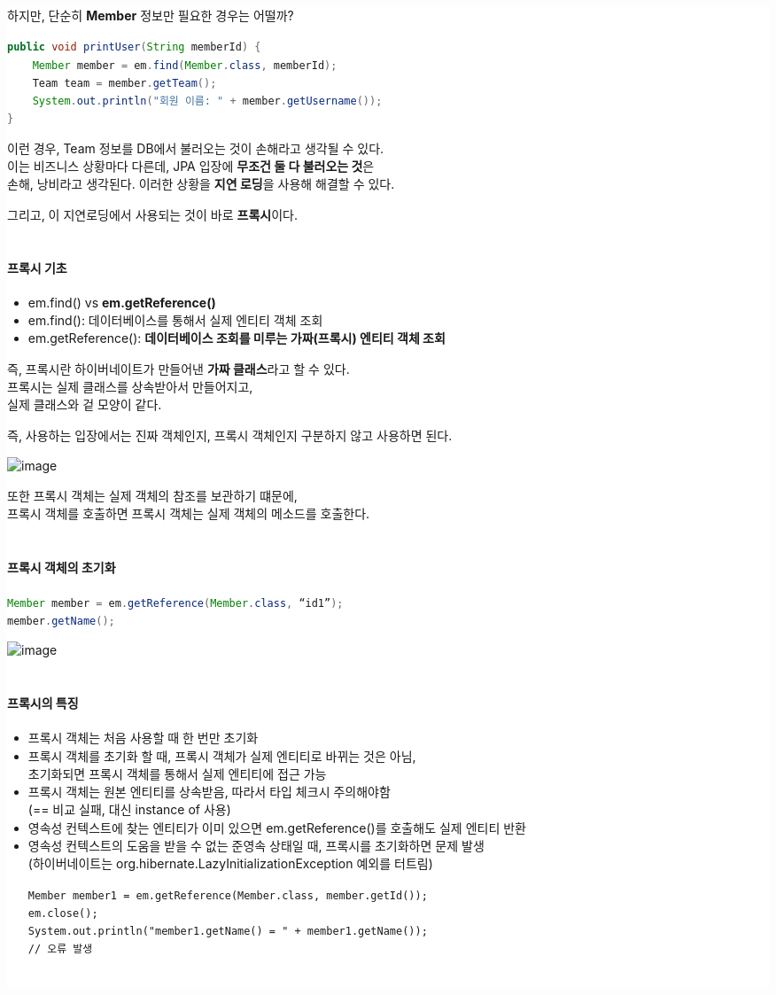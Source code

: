 하지만, 단순히 **Member** 정보만 필요한 경우는 어떨까?
```java
public void printUser(String memberId) {
    Member member = em.find(Member.class, memberId);
    Team team = member.getTeam();
    System.out.println("회원 이름: " + member.getUsername());
}
```
이런 경우, Team 정보를 DB에서 불러오는 것이 손해라고 생각될 수 있다.\
이는 비즈니스 상황마다 다른데, JPA 입장에 **무조건 둘 다 불러오는 것**은\
손해, 낭비라고 생각된다. 이러한 상황을 **지연 로딩**을 사용해 해결할 수 있다.

그리고, 이 지연로딩에서 사용되는 것이 바로 **프록시**이다.
<br/>
<br/>

#### 프록시 기초
* em.find() vs **em.getReference()**
* em.find(): 데이터베이스를 통해서 실제 엔티티 객체 조회
* em.getReference(): **데이터베이스 조회를 미루는 가짜(프록시) 엔티티 객체 조회**

즉, 프록시란 하이버네이트가 만들어낸 **가짜 클래스**라고 할 수 있다.\
프록시는 실제 클래스를 상속받아서 만들어지고, \
실제 클래스와 겉 모양이 같다.

즉, 사용하는 입장에서는 진짜 객체인지, 프록시 객체인지 구분하지 않고 사용하면 된다.

![image](https://github.com/jub3907/Spring-study/assets/58246682/77e9a8fc-7b88-4a0b-8824-a9076afc6698)

또한 프록시 객체는 실제 객체의 참조를 보관하기 떄문에,\
프록시 객체를 호출하면 프록시 객체는 실제 객체의 메소드를 호출한다.
<br/>
<br/>

#### 프록시 객체의 초기화
```java
Member member = em.getReference(Member.class, “id1”);
member.getName();
```
![image](https://github.com/jub3907/Spring-study/assets/58246682/b0da2676-1593-41fb-a7f3-013ca7eedcbb)
<br/>
<br/>

#### 프록시의 특징
* 프록시 객체는 처음 사용할 때 한 번만 초기화
* 프록시 객체를 초기화 할 때, 프록시 객체가 실제 엔티티로 바뀌는 것은 아님, \
  초기화되면 프록시 객체를 통해서 실제 엔티티에 접근 가능
* 프록시 객체는 원본 엔티티를 상속받음, 따라서 타입 체크시 주의해야함 \
  (== 비교 실패, 대신 instance of 사용)
* 영속성 컨텍스트에 찾는 엔티티가 이미 있으면 em.getReference()를 호출해도 실제 엔티티 반환
* 영속성 컨텍스트의 도움을 받을 수 없는 준영속 상태일 때, 프록시를 초기화하면 문제 발생\
  (하이버네이트는 org.hibernate.LazyInitializationException 예외를 터트림)
  ```
  Member member1 = em.getReference(Member.class, member.getId());
  em.close();
  System.out.println("member1.getName() = " + member1.getName());
  // 오류 발생
  ```
<br/>
